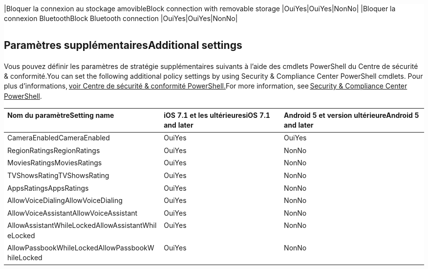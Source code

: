 |<span data-ttu-id="7f3d6-300">Bloquer la connexion au stockage amovible</span><span class="sxs-lookup"><span data-stu-id="7f3d6-300">Block connection with removable storage</span></span> |<span data-ttu-id="7f3d6-301">Oui</span><span class="sxs-lookup"><span data-stu-id="7f3d6-301">Yes</span></span>|<span data-ttu-id="7f3d6-302">Oui</span><span class="sxs-lookup"><span data-stu-id="7f3d6-302">Yes</span></span>|<span data-ttu-id="7f3d6-303">Non</span><span class="sxs-lookup"><span data-stu-id="7f3d6-303">No</span></span>|
|<span data-ttu-id="7f3d6-304">Bloquer la connexion Bluetooth</span><span class="sxs-lookup"><span data-stu-id="7f3d6-304">Block Bluetooth connection</span></span> |<span data-ttu-id="7f3d6-305">Oui</span><span class="sxs-lookup"><span data-stu-id="7f3d6-305">Yes</span></span>|<span data-ttu-id="7f3d6-306">Oui</span><span class="sxs-lookup"><span data-stu-id="7f3d6-306">Yes</span></span>|<span data-ttu-id="7f3d6-307">Non</span><span class="sxs-lookup"><span data-stu-id="7f3d6-307">No</span></span>|

## <a name="additional-settings"></a><span data-ttu-id="7f3d6-308">Paramètres supplémentaires</span><span class="sxs-lookup"><span data-stu-id="7f3d6-308">Additional settings</span></span>

<span data-ttu-id="7f3d6-309">Vous pouvez définir les paramètres de stratégie supplémentaires suivants à l’aide des cmdlets PowerShell du Centre de sécurité & conformité.</span><span class="sxs-lookup"><span data-stu-id="7f3d6-309">You can set the following additional policy settings by using Security & Compliance Center PowerShell cmdlets.</span></span> <span data-ttu-id="7f3d6-310">Pour plus d’informations, [voir Centre de sécurité & conformité PowerShell.](/powershell/exchange/scc-powershell)</span><span class="sxs-lookup"><span data-stu-id="7f3d6-310">For more information, see [Security & Compliance Center PowerShell](/powershell/exchange/scc-powershell).</span></span>

|<span data-ttu-id="7f3d6-311">**Nom du paramètre**</span><span class="sxs-lookup"><span data-stu-id="7f3d6-311">**Setting name**</span></span>|<span data-ttu-id="7f3d6-312">**iOS 7.1 et les ultérieures**</span><span class="sxs-lookup"><span data-stu-id="7f3d6-312">**iOS 7.1 and later**</span></span>|<span data-ttu-id="7f3d6-313">**Android 5 et version ultérieure**</span><span class="sxs-lookup"><span data-stu-id="7f3d6-313">**Android 5 and later**</span></span>|
|:-----|:-----|:-----|
|<span data-ttu-id="7f3d6-314">CameraEnabled</span><span class="sxs-lookup"><span data-stu-id="7f3d6-314">CameraEnabled</span></span>|<span data-ttu-id="7f3d6-315">Oui</span><span class="sxs-lookup"><span data-stu-id="7f3d6-315">Yes</span></span>|<span data-ttu-id="7f3d6-316">Oui</span><span class="sxs-lookup"><span data-stu-id="7f3d6-316">Yes</span></span>|
|<span data-ttu-id="7f3d6-317">RegionRatings</span><span class="sxs-lookup"><span data-stu-id="7f3d6-317">RegionRatings</span></span>|<span data-ttu-id="7f3d6-318">Oui</span><span class="sxs-lookup"><span data-stu-id="7f3d6-318">Yes</span></span>|<span data-ttu-id="7f3d6-319">Non</span><span class="sxs-lookup"><span data-stu-id="7f3d6-319">No</span></span>|
|<span data-ttu-id="7f3d6-320">MoviesRatings</span><span class="sxs-lookup"><span data-stu-id="7f3d6-320">MoviesRatings</span></span>|<span data-ttu-id="7f3d6-321">Oui</span><span class="sxs-lookup"><span data-stu-id="7f3d6-321">Yes</span></span>|<span data-ttu-id="7f3d6-322">Non</span><span class="sxs-lookup"><span data-stu-id="7f3d6-322">No</span></span>|
|<span data-ttu-id="7f3d6-323">TVShowsRating</span><span class="sxs-lookup"><span data-stu-id="7f3d6-323">TVShowsRating</span></span> |<span data-ttu-id="7f3d6-324">Oui</span><span class="sxs-lookup"><span data-stu-id="7f3d6-324">Yes</span></span>|<span data-ttu-id="7f3d6-325">Non</span><span class="sxs-lookup"><span data-stu-id="7f3d6-325">No</span></span>|
|<span data-ttu-id="7f3d6-326">AppsRatings</span><span class="sxs-lookup"><span data-stu-id="7f3d6-326">AppsRatings</span></span> |<span data-ttu-id="7f3d6-327">Oui</span><span class="sxs-lookup"><span data-stu-id="7f3d6-327">Yes</span></span>|<span data-ttu-id="7f3d6-328">Non</span><span class="sxs-lookup"><span data-stu-id="7f3d6-328">No</span></span>|
|<span data-ttu-id="7f3d6-329">AllowVoiceDialing</span><span class="sxs-lookup"><span data-stu-id="7f3d6-329">AllowVoiceDialing</span></span> |<span data-ttu-id="7f3d6-330">Oui</span><span class="sxs-lookup"><span data-stu-id="7f3d6-330">Yes</span></span>|<span data-ttu-id="7f3d6-331">Non</span><span class="sxs-lookup"><span data-stu-id="7f3d6-331">No</span></span>|
|<span data-ttu-id="7f3d6-332">AllowVoiceAssistant</span><span class="sxs-lookup"><span data-stu-id="7f3d6-332">AllowVoiceAssistant</span></span> |<span data-ttu-id="7f3d6-333">Oui</span><span class="sxs-lookup"><span data-stu-id="7f3d6-333">Yes</span></span>|<span data-ttu-id="7f3d6-334">Non</span><span class="sxs-lookup"><span data-stu-id="7f3d6-334">No</span></span>|
|<span data-ttu-id="7f3d6-335">AllowAssistantWhileLocked</span><span class="sxs-lookup"><span data-stu-id="7f3d6-335">AllowAssistantWhileLocked</span></span>  |<span data-ttu-id="7f3d6-336">Oui</span><span class="sxs-lookup"><span data-stu-id="7f3d6-336">Yes</span></span>|<span data-ttu-id="7f3d6-337">Non</span><span class="sxs-lookup"><span data-stu-id="7f3d6-337">No</span></span>|
|<span data-ttu-id="7f3d6-338">AllowPassbookWhileLocked</span><span class="sxs-lookup"><span data-stu-id="7f3d6-338">AllowPassbookWhileLocked</span></span> |<span data-ttu-id="7f3d6-339">Oui</span><span class="sxs-lookup"><span data-stu-id="7f3d6-339">Yes</span></span>|<span data-ttu-id="7f3d6-340">Non</span><span class="sxs-lookup"><span data-stu-id="7f3d6-340">No</span></span>|